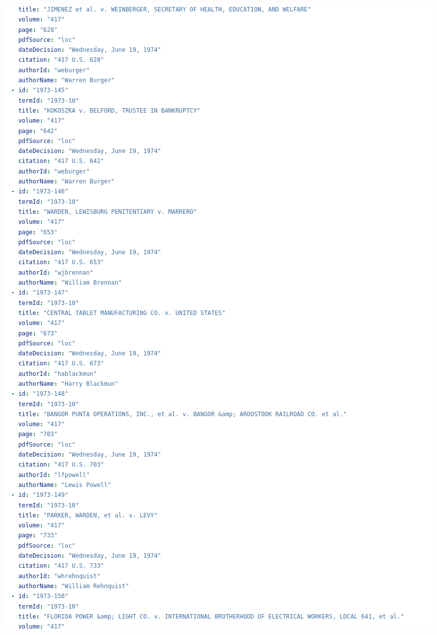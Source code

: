 ```yaml
    title: "JIMENEZ et al. v. WEINBERGER, SECRETARY OF HEALTH, EDUCATION, AND WELFARE"
    volume: "417"
    page: "628"
    pdfSource: "loc"
    dateDecision: "Wednesday, June 19, 1974"
    citation: "417 U.S. 628"
    authorId: "weburger"
    authorName: "Warren Burger"
  - id: "1973-145"
    termId: "1973-10"
    title: "KOKOSZKA v. BELFORD, TRUSTEE IN BANKRUPTCY"
    volume: "417"
    page: "642"
    pdfSource: "loc"
    dateDecision: "Wednesday, June 19, 1974"
    citation: "417 U.S. 642"
    authorId: "weburger"
    authorName: "Warren Burger"
  - id: "1973-146"
    termId: "1973-10"
    title: "WARDEN, LEWISBURG PENITENTIARY v. MARRERO"
    volume: "417"
    page: "653"
    pdfSource: "loc"
    dateDecision: "Wednesday, June 19, 1974"
    citation: "417 U.S. 653"
    authorId: "wjbrennan"
    authorName: "William Brennan"
  - id: "1973-147"
    termId: "1973-10"
    title: "CENTRAL TABLET MANUFACTURING CO. v. UNITED STATES"
    volume: "417"
    page: "673"
    pdfSource: "loc"
    dateDecision: "Wednesday, June 19, 1974"
    citation: "417 U.S. 673"
    authorId: "hablackmun"
    authorName: "Harry Blackmun"
  - id: "1973-148"
    termId: "1973-10"
    title: "BANGOR PUNTA OPERATIONS, INC., et al. v. BANGOR &amp; AROOSTOOK RAILROAD CO. et al."
    volume: "417"
    page: "703"
    pdfSource: "loc"
    dateDecision: "Wednesday, June 19, 1974"
    citation: "417 U.S. 703"
    authorId: "lfpowell"
    authorName: "Lewis Powell"
  - id: "1973-149"
    termId: "1973-10"
    title: "PARKER, WARDEN, et al. v. LEVY"
    volume: "417"
    page: "733"
    pdfSource: "loc"
    dateDecision: "Wednesday, June 19, 1974"
    citation: "417 U.S. 733"
    authorId: "whrehnquist"
    authorName: "William Rehnquist"
  - id: "1973-150"
    termId: "1973-10"
    title: "FLORIDA POWER &amp; LIGHT CO. v. INTERNATIONAL BROTHERHOOD OF ELECTRICAL WORKERS, LOCAL 641, et al."
    volume: "417"
```